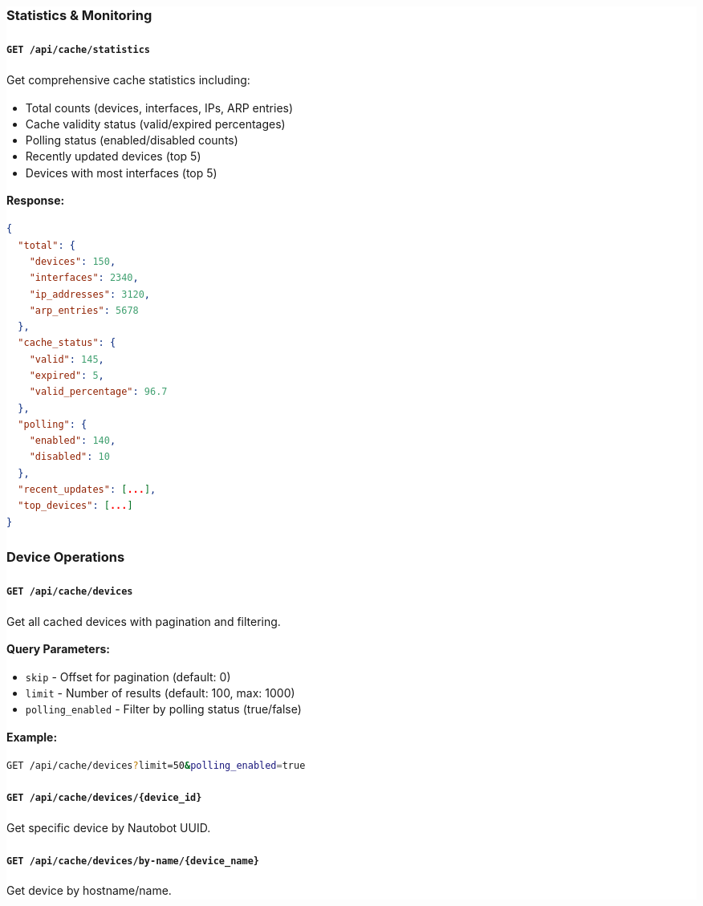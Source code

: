 ### Statistics & Monitoring

#### `GET /api/cache/statistics`
Get comprehensive cache statistics including:
- Total counts (devices, interfaces, IPs, ARP entries)
- Cache validity status (valid/expired percentages)
- Polling status (enabled/disabled counts)
- Recently updated devices (top 5)
- Devices with most interfaces (top 5)

**Response:**
```json
{
  "total": {
    "devices": 150,
    "interfaces": 2340,
    "ip_addresses": 3120,
    "arp_entries": 5678
  },
  "cache_status": {
    "valid": 145,
    "expired": 5,
    "valid_percentage": 96.7
  },
  "polling": {
    "enabled": 140,
    "disabled": 10
  },
  "recent_updates": [...],
  "top_devices": [...]
}
```

### Device Operations

#### `GET /api/cache/devices`
Get all cached devices with pagination and filtering.

**Query Parameters:**
- `skip` - Offset for pagination (default: 0)
- `limit` - Number of results (default: 100, max: 1000)
- `polling_enabled` - Filter by polling status (true/false)

**Example:**
```bash
GET /api/cache/devices?limit=50&polling_enabled=true
```

#### `GET /api/cache/devices/{device_id}`
Get specific device by Nautobot UUID.

#### `GET /api/cache/devices/by-name/{device_name}`
Get device by hostname/name.
